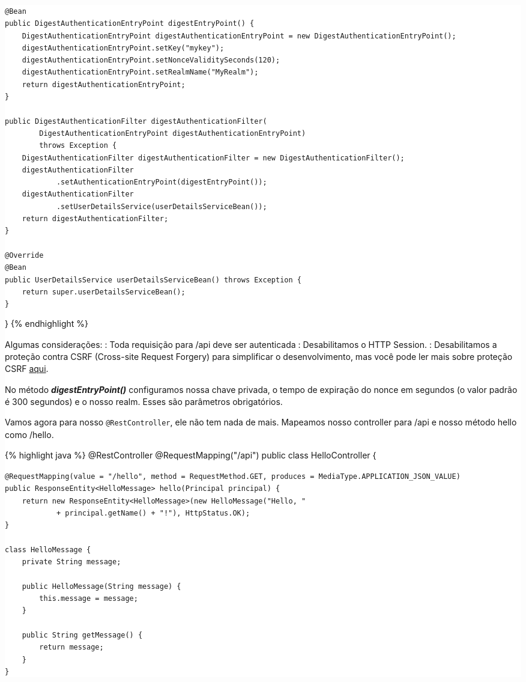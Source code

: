 	@Bean
	public DigestAuthenticationEntryPoint digestEntryPoint() {
		DigestAuthenticationEntryPoint digestAuthenticationEntryPoint = new DigestAuthenticationEntryPoint();
		digestAuthenticationEntryPoint.setKey("mykey");
		digestAuthenticationEntryPoint.setNonceValiditySeconds(120);
		digestAuthenticationEntryPoint.setRealmName("MyRealm");
		return digestAuthenticationEntryPoint;
	}

	public DigestAuthenticationFilter digestAuthenticationFilter(
			DigestAuthenticationEntryPoint digestAuthenticationEntryPoint)
			throws Exception {
		DigestAuthenticationFilter digestAuthenticationFilter = new DigestAuthenticationFilter();
		digestAuthenticationFilter
				.setAuthenticationEntryPoint(digestEntryPoint());
		digestAuthenticationFilter
				.setUserDetailsService(userDetailsServiceBean());
		return digestAuthenticationFilter;
	}

	@Override
	@Bean
	public UserDetailsService userDetailsServiceBean() throws Exception {
		return super.userDetailsServiceBean();
	}

}
{% endhighlight %}

Algumas considerações:
:	Toda requisição para /api deve ser autenticada
:	Desabilitamos o HTTP Session.
:	Desabilitamos a proteção contra CSRF (Cross-site Request Forgery) para simplificar o desenvolvimento, 
mas você pode ler mais sobre proteção CSRF [aqui](https://docs.spring.io/spring-security/site/docs/3.2.5.RELEASE/reference/htmlsingle/#csrf).

No método **_digestEntryPoint()_** configuramos nossa chave privada, o tempo de expiração do nonce em segundos (o valor padrão é 300 segundos) e o nosso realm. Esses são parâmetros obrigatórios.

Vamos agora para nosso `@RestController`, ele não tem nada de mais. Mapeamos nosso controller para /api e nosso método 
hello como /hello. 

{% highlight java %}
@RestController
@RequestMapping("/api")
public class HelloController {

	@RequestMapping(value = "/hello", method = RequestMethod.GET, produces = MediaType.APPLICATION_JSON_VALUE)
	public ResponseEntity<HelloMessage> hello(Principal principal) {
		return new ResponseEntity<HelloMessage>(new HelloMessage("Hello, "
				+ principal.getName() + "!"), HttpStatus.OK);
	}

	class HelloMessage {
		private String message;

		public HelloMessage(String message) {
			this.message = message;
		}

		public String getMessage() {
			return message;
		}
	}